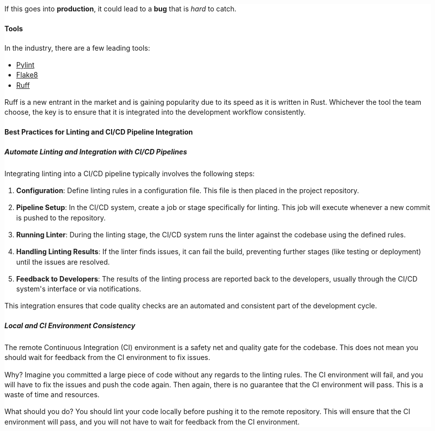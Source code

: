 If this goes into **production**, it could lead to a **bug** that is _hard_ to
catch.

#### Tools

In the industry, there are a few leading tools:

-   [Pylint](https://pylint.pycqa.org/en/latest/index.html)
-   [Flake8](https://flake8.pycqa.org/en/latest/)
-   [Ruff](https://docs.astral.sh/ruff/)

Ruff is a new entrant in the market and is gaining popularity due to its speed
as it is written in Rust. Whichever the tool the team choose, the key is to
ensure that it is integrated into the development workflow consistently.

#### Best Practices for Linting and CI/CD Pipeline Integration

##### Automate Linting and Integration with CI/CD Pipelines

Integrating linting into a CI/CD pipeline typically involves the following
steps:

1. **Configuration**: Define linting rules in a configuration file. This file is
   then placed in the project repository.

2. **Pipeline Setup**: In the CI/CD system, create a job or stage specifically
   for linting. This job will execute whenever a new commit is pushed to the
   repository.

3. **Running Linter**: During the linting stage, the CI/CD system runs the
   linter against the codebase using the defined rules.

4. **Handling Linting Results**: If the linter finds issues, it can fail the
   build, preventing further stages (like testing or deployment) until the
   issues are resolved.

5. **Feedback to Developers**: The results of the linting process are reported
   back to the developers, usually through the CI/CD system's interface or via
   notifications.

This integration ensures that code quality checks are an automated and
consistent part of the development cycle.

##### Local and CI Environment Consistency

The remote Continuous Integration (CI) environment is a safety net and quality
gate for the codebase. This does not mean you should wait for feedback from the
CI environment to fix issues.

Why? Imagine you committed a large piece of code without any regards to the
linting rules. The CI environment will fail, and you will have to fix the issues
and push the code again. Then again, there is no guarantee that the CI
environment will pass. This is a waste of time and resources.

What should you do? You should lint your code locally before pushing it to the
remote repository. This will ensure that the CI environment will pass, and you
will not have to wait for feedback from the CI environment.
